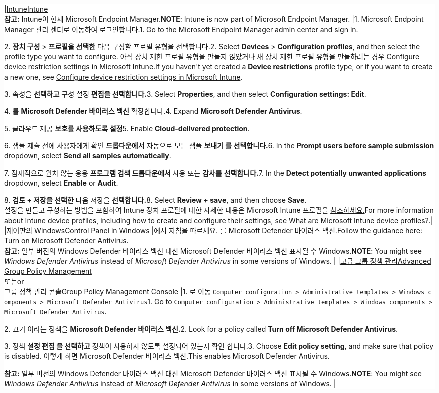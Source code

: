 |[<span data-ttu-id="76178-180">Intune</span><span class="sxs-lookup"><span data-stu-id="76178-180">Intune</span></span>](/mem/intune/fundamentals/tutorial-walkthrough-endpoint-manager) <br/><span data-ttu-id="76178-181">**참고:** Intune이 현재 Microsoft Endpoint Manager.</span><span class="sxs-lookup"><span data-stu-id="76178-181">**NOTE**: Intune is now part of Microsoft Endpoint Manager.</span></span> |<span data-ttu-id="76178-182">1. Microsoft Endpoint Manager [관리 센터로 이동하여](https://go.microsoft.com/fwlink/?linkid=2109431) 로그인합니다.</span><span class="sxs-lookup"><span data-stu-id="76178-182">1. Go to the [Microsoft Endpoint Manager admin center](https://go.microsoft.com/fwlink/?linkid=2109431) and sign in.</span></span><p><span data-ttu-id="76178-183">2. **장치 구성**  >  **프로필을 선택한** 다음 구성할 프로필 유형을 선택합니다.</span><span class="sxs-lookup"><span data-stu-id="76178-183">2. Select **Devices** > **Configuration profiles**, and then select the profile type you want to configure.</span></span> <span data-ttu-id="76178-184">아직 장치 제한 프로필 유형을  만들지 않았거나 새 장치 제한 프로필 유형을 만들하려는 경우 Configure [device restriction settings in Microsoft Intune.](/intune/device-restrictions-configure)</span><span class="sxs-lookup"><span data-stu-id="76178-184">If you haven't yet created a **Device restrictions** profile type, or if you want to create a new one, see [Configure device restriction settings in Microsoft Intune](/intune/device-restrictions-configure).</span></span><p><span data-ttu-id="76178-185">3. 속성을 **선택하고** 구성 설정 **편집을 선택합니다.**</span><span class="sxs-lookup"><span data-stu-id="76178-185">3. Select **Properties**, and then select **Configuration settings: Edit**.</span></span><p><span data-ttu-id="76178-186">4. 를 **Microsoft Defender 바이러스 백신** 확장합니다.</span><span class="sxs-lookup"><span data-stu-id="76178-186">4. Expand **Microsoft Defender Antivirus**.</span></span> <p><span data-ttu-id="76178-187">5. 클라우드 제공 **보호를 사용하도록 설정**</span><span class="sxs-lookup"><span data-stu-id="76178-187">5. Enable **Cloud-delivered protection**.</span></span><p><span data-ttu-id="76178-188">6. 샘플 제출 전에 사용자에게 확인 **드롭다운에서** 자동으로 모든 샘플 **보내기 를 선택합니다.**</span><span class="sxs-lookup"><span data-stu-id="76178-188">6. In the **Prompt users before sample submission** dropdown, select **Send all samples automatically**.</span></span><p><span data-ttu-id="76178-189">7. 잠재적으로 원치 않는 응용 **프로그램 검색 드롭다운에서** 사용 또는 **감사를** **선택합니다.**</span><span class="sxs-lookup"><span data-stu-id="76178-189">7. In the **Detect potentially unwanted applications** dropdown, select **Enable** or **Audit**.</span></span><p><span data-ttu-id="76178-190">8. **검토 + 저장을 선택한** 다음 저장을 **선택합니다.**</span><span class="sxs-lookup"><span data-stu-id="76178-190">8. Select **Review + save**, and then choose **Save**.</span></span><br/><span data-ttu-id="76178-191">설정을 만들고 구성하는 방법을 포함하여 Intune 장치 프로필에 대한 자세한 내용은 Microsoft Intune 프로필을 [참조하세요.](/intune/device-profiles)</span><span class="sxs-lookup"><span data-stu-id="76178-191">For more information about Intune device profiles, including how to create and configure their settings, see [What are Microsoft Intune device profiles?](/intune/device-profiles).</span></span>|
|<span data-ttu-id="76178-192">제어판의 Windows</span><span class="sxs-lookup"><span data-stu-id="76178-192">Control Panel in Windows</span></span>     |<span data-ttu-id="76178-193">에서 지침을 따르세요. [를 Microsoft Defender 바이러스 백신.](/mem/intune/user-help/turn-on-defender-windows)</span><span class="sxs-lookup"><span data-stu-id="76178-193">Follow the guidance here: [Turn on Microsoft Defender Antivirus](/mem/intune/user-help/turn-on-defender-windows).</span></span> <br/><span data-ttu-id="76178-194">**참고:** 일부  버전의 Windows Defender 바이러스 백신 대신  Microsoft Defender 바이러스 백신 표시될 수 Windows.</span><span class="sxs-lookup"><span data-stu-id="76178-194">**NOTE**: You might see *Windows Defender Antivirus* instead of *Microsoft Defender Antivirus* in some versions of Windows.</span></span>        |
|[<span data-ttu-id="76178-195">고급 그룹 정책 관리</span><span class="sxs-lookup"><span data-stu-id="76178-195">Advanced Group Policy Management</span></span>](/microsoft-desktop-optimization-pack/agpm/) <br/><span data-ttu-id="76178-196">또는</span><span class="sxs-lookup"><span data-stu-id="76178-196">or</span></span><br/>[<span data-ttu-id="76178-197">그룹 정책 관리 콘솔</span><span class="sxs-lookup"><span data-stu-id="76178-197">Group Policy Management Console</span></span>](/windows/security/threat-protection/microsoft-defender-antivirus/use-group-policy-microsoft-defender-antivirus)  |<span data-ttu-id="76178-198">1. 로 이동 `Computer configuration > Administrative templates > Windows components > Microsoft Defender Antivirus`</span><span class="sxs-lookup"><span data-stu-id="76178-198">1. Go to `Computer configuration > Administrative templates > Windows components > Microsoft Defender Antivirus`.</span></span> <p><span data-ttu-id="76178-199">2. 끄기 이라는 정책을 **Microsoft Defender 바이러스 백신.**</span><span class="sxs-lookup"><span data-stu-id="76178-199">2. Look for a policy called **Turn off Microsoft Defender Antivirus**.</span></span><p><span data-ttu-id="76178-200">3. 정책 **설정 편집 을 선택하고** 정책이 사용하지 않도록 설정되어 있는지 확인 합니다.</span><span class="sxs-lookup"><span data-stu-id="76178-200">3. Choose **Edit policy setting**, and make sure that policy is disabled.</span></span> <span data-ttu-id="76178-201">이렇게 하면 Microsoft Defender 바이러스 백신.</span><span class="sxs-lookup"><span data-stu-id="76178-201">This enables Microsoft Defender Antivirus.</span></span> <p><span data-ttu-id="76178-202">**참고:** 일부  버전의 Windows Defender 바이러스 백신 대신  Microsoft Defender 바이러스 백신 표시될 수 Windows.</span><span class="sxs-lookup"><span data-stu-id="76178-202">**NOTE**: You might see *Windows Defender Antivirus* instead of *Microsoft Defender Antivirus* in some versions of Windows.</span></span> |
